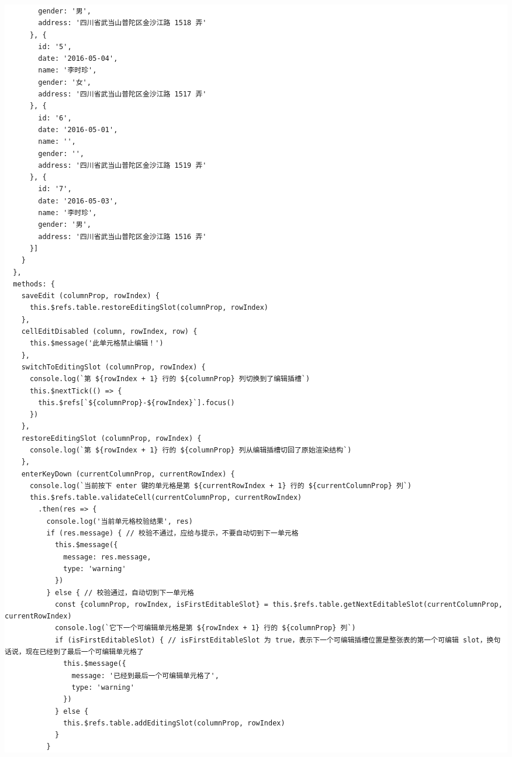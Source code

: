 ```html
        gender: '男',
        address: '四川省武当山普陀区金沙江路 1518 弄'
      }, {
        id: '5',
        date: '2016-05-04',
        name: '李时珍',
        gender: '女',
        address: '四川省武当山普陀区金沙江路 1517 弄'
      }, {
        id: '6',
        date: '2016-05-01',
        name: '',
        gender: '',
        address: '四川省武当山普陀区金沙江路 1519 弄'
      }, {
        id: '7',
        date: '2016-05-03',
        name: '李时珍',
        gender: '男',
        address: '四川省武当山普陀区金沙江路 1516 弄'
      }]
    }
  },
  methods: {
    saveEdit (columnProp, rowIndex) {
      this.$refs.table.restoreEditingSlot(columnProp, rowIndex)
    },
    cellEditDisabled (column, rowIndex, row) {
      this.$message('此单元格禁止编辑！')
    },
    switchToEditingSlot (columnProp, rowIndex) {
      console.log(`第 ${rowIndex + 1} 行的 ${columnProp} 列切换到了编辑插槽`)
      this.$nextTick(() => {
        this.$refs[`${columnProp}-${rowIndex}`].focus()
      })
    },
    restoreEditingSlot (columnProp, rowIndex) {
      console.log(`第 ${rowIndex + 1} 行的 ${columnProp} 列从编辑插槽切回了原始渲染结构`)
    },
    enterKeyDown (currentColumnProp, currentRowIndex) {
      console.log(`当前按下 enter 键的单元格是第 ${currentRowIndex + 1} 行的 ${currentColumnProp} 列`)
      this.$refs.table.validateCell(currentColumnProp, currentRowIndex)
        .then(res => {
          console.log('当前单元格校验结果', res)
          if (res.message) { // 校验不通过，应给与提示，不要自动切到下一单元格
            this.$message({
              message: res.message,
              type: 'warning'
            })
          } else { // 校验通过，自动切到下一单元格
            const {columnProp, rowIndex, isFirstEditableSlot} = this.$refs.table.getNextEditableSlot(currentColumnProp, currentRowIndex)
            console.log(`它下一个可编辑单元格是第 ${rowIndex + 1} 行的 ${columnProp} 列`)
            if (isFirstEditableSlot) { // isFirstEditableSlot 为 true，表示下一个可编辑插槽位置是整张表的第一个可编辑 slot，换句话说，现在已经到了最后一个可编辑单元格了
              this.$message({
                message: '已经到最后一个可编辑单元格了',
                type: 'warning'
              })
            } else {
              this.$refs.table.addEditingSlot(columnProp, rowIndex)
            }
          }
```